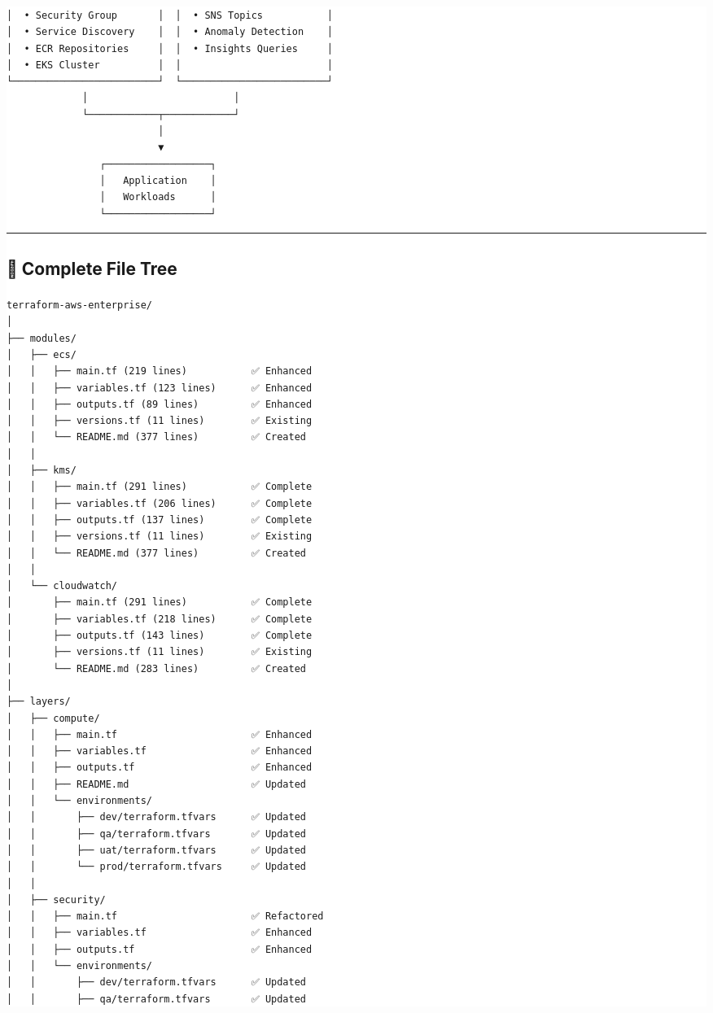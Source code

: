 ```
│  • Security Group       │  │  • SNS Topics           │
│  • Service Discovery    │  │  • Anomaly Detection    │
│  • ECR Repositories     │  │  • Insights Queries     │
│  • EKS Cluster          │  │                         │
└─────────────────────────┘  └─────────────────────────┘
             │                         │
             └────────────┬────────────┘
                          │
                          ▼
                ┌──────────────────┐
                │   Application    │
                │   Workloads      │
                └──────────────────┘
```

---

## 📁 Complete File Tree

```
terraform-aws-enterprise/
│
├── modules/
│   ├── ecs/
│   │   ├── main.tf (219 lines)           ✅ Enhanced
│   │   ├── variables.tf (123 lines)      ✅ Enhanced
│   │   ├── outputs.tf (89 lines)         ✅ Enhanced
│   │   ├── versions.tf (11 lines)        ✅ Existing
│   │   └── README.md (377 lines)         ✅ Created
│   │
│   ├── kms/
│   │   ├── main.tf (291 lines)           ✅ Complete
│   │   ├── variables.tf (206 lines)      ✅ Complete
│   │   ├── outputs.tf (137 lines)        ✅ Complete
│   │   ├── versions.tf (11 lines)        ✅ Existing
│   │   └── README.md (377 lines)         ✅ Created
│   │
│   └── cloudwatch/
│       ├── main.tf (291 lines)           ✅ Complete
│       ├── variables.tf (218 lines)      ✅ Complete
│       ├── outputs.tf (143 lines)        ✅ Complete
│       ├── versions.tf (11 lines)        ✅ Existing
│       └── README.md (283 lines)         ✅ Created
│
├── layers/
│   ├── compute/
│   │   ├── main.tf                       ✅ Enhanced
│   │   ├── variables.tf                  ✅ Enhanced
│   │   ├── outputs.tf                    ✅ Enhanced
│   │   ├── README.md                     ✅ Updated
│   │   └── environments/
│   │       ├── dev/terraform.tfvars      ✅ Updated
│   │       ├── qa/terraform.tfvars       ✅ Updated
│   │       ├── uat/terraform.tfvars      ✅ Updated
│   │       └── prod/terraform.tfvars     ✅ Updated
│   │
│   ├── security/
│   │   ├── main.tf                       ✅ Refactored
│   │   ├── variables.tf                  ✅ Enhanced
│   │   ├── outputs.tf                    ✅ Enhanced
│   │   └── environments/
│   │       ├── dev/terraform.tfvars      ✅ Updated
│   │       ├── qa/terraform.tfvars       ✅ Updated
```